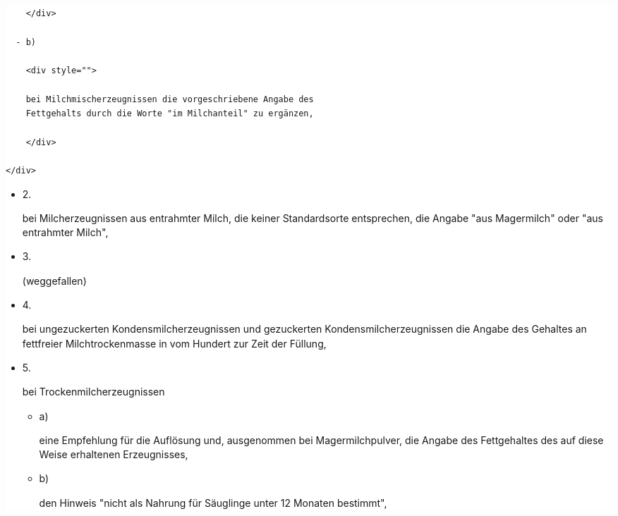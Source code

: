         </div>
    
      - b)
        
        <div style="">
        
        bei Milchmischerzeugnissen die vorgeschriebene Angabe des
        Fettgehalts durch die Worte "im Milchanteil" zu ergänzen,
        
        </div>
    
    </div>

  - 2\.
    
    <div style="">
    
    bei Milcherzeugnissen aus entrahmter Milch, die keiner Standardsorte
    entsprechen, die Angabe "aus Magermilch" oder "aus entrahmter
    Milch",
    
    </div>

  - 3\.
    
    <div style="">
    
    (weggefallen)
    
    </div>

  - 4\.
    
    <div style="">
    
    bei ungezuckerten Kondensmilcherzeugnissen und gezuckerten
    Kondensmilcherzeugnissen die Angabe des Gehaltes an fettfreier
    Milchtrockenmasse in vom Hundert zur Zeit der Füllung,
    
    </div>

  - 5\.
    
    <div style="">
    
    bei Trockenmilcherzeugnissen
    
      - a)
        
        <div style="">
        
        eine Empfehlung für die Auflösung und, ausgenommen bei
        Magermilchpulver, die Angabe des Fettgehaltes des auf diese
        Weise erhaltenen Erzeugnisses,
        
        </div>
    
      - b)
        
        <div style="">
        
        den Hinweis "nicht als Nahrung für Säuglinge unter 12 Monaten
        bestimmt",
        